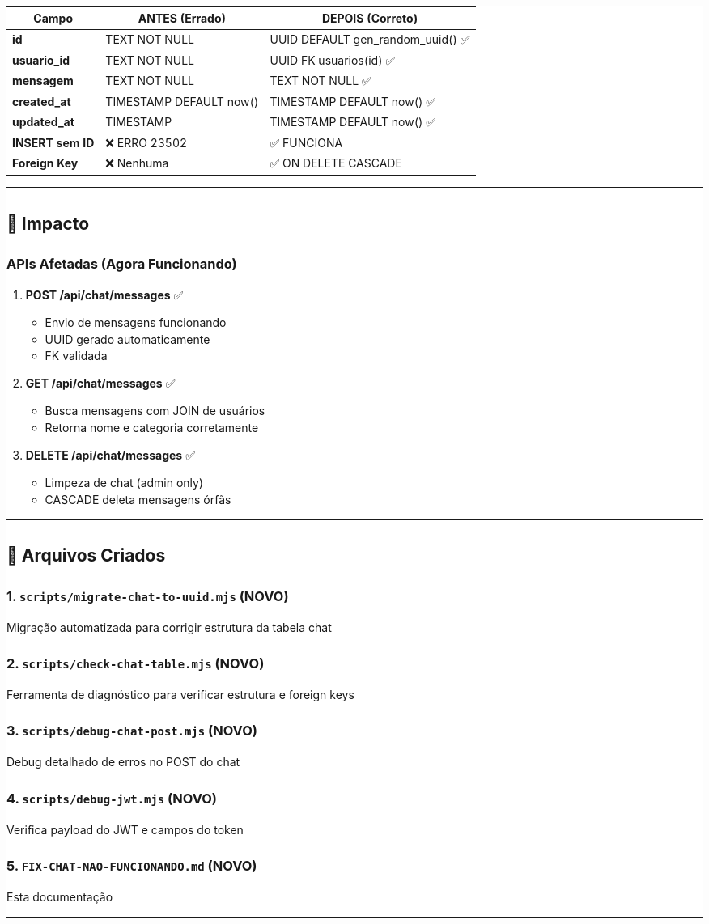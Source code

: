 | Campo | ANTES (Errado) | DEPOIS (Correto) |
|-------|----------------|------------------|
| **id** | TEXT NOT NULL | UUID DEFAULT gen_random_uuid() ✅ |
| **usuario_id** | TEXT NOT NULL | UUID FK usuarios(id) ✅ |
| **mensagem** | TEXT NOT NULL | TEXT NOT NULL ✅ |
| **created_at** | TIMESTAMP DEFAULT now() | TIMESTAMP DEFAULT now() ✅ |
| **updated_at** | TIMESTAMP | TIMESTAMP DEFAULT now() ✅ |
| **INSERT sem ID** | ❌ ERRO 23502 | ✅ FUNCIONA |
| **Foreign Key** | ❌ Nenhuma | ✅ ON DELETE CASCADE |

---

## 🎯 Impacto

### APIs Afetadas (Agora Funcionando)

1. **POST /api/chat/messages** ✅
   - Envio de mensagens funcionando
   - UUID gerado automaticamente
   - FK validada

2. **GET /api/chat/messages** ✅
   - Busca mensagens com JOIN de usuários
   - Retorna nome e categoria corretamente

3. **DELETE /api/chat/messages** ✅
   - Limpeza de chat (admin only)
   - CASCADE deleta mensagens órfãs

---

## 📝 Arquivos Criados

### 1. `scripts/migrate-chat-to-uuid.mjs` (NOVO)
Migração automatizada para corrigir estrutura da tabela chat

### 2. `scripts/check-chat-table.mjs` (NOVO)
Ferramenta de diagnóstico para verificar estrutura e foreign keys

### 3. `scripts/debug-chat-post.mjs` (NOVO)
Debug detalhado de erros no POST do chat

### 4. `scripts/debug-jwt.mjs` (NOVO)
Verifica payload do JWT e campos do token

### 5. `FIX-CHAT-NAO-FUNCIONANDO.md` (NOVO)
Esta documentação

---